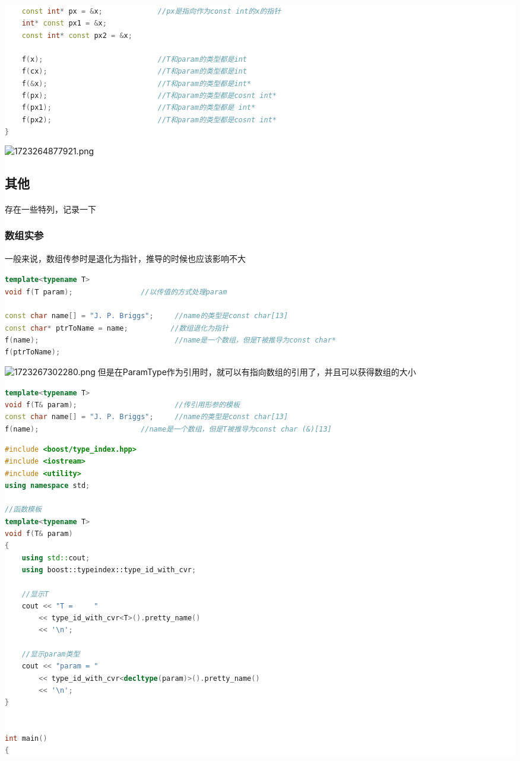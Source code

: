 ```cpp
	const int* px = &x;             //px是指向作为const int的x的指针
	int* const px1 = &x;             
	const int* const px2 = &x;      

	f(x);                           //T和param的类型都是int
	f(cx);                          //T和param的类型都是int
	f(&x);                          //T和param的类型都是int*
	f(px);                          //T和param的类型都是cosnt int*
	f(px1);                         //T和param的类型都是 int*
	f(px2);                         //T和param的类型都是cosnt int*
}	
```
![1723264877921.png](https://cdn.jsdelivr.net/gh/bugcat9/blog-image-bed@main/cpp/模板类型推导运行结果4.png)
## 其他
存在一些特列，记录一下
### 数组实参
一般来说，数组传参时是退化为指针，推导的时候也应该影响不大
```cpp
template<typename T>
void f(T param);                //以传值的方式处理param

const char name[] = "J. P. Briggs";     //name的类型是const char[13]
const char* ptrToName = name;          //数组退化为指针
f(name);								//name是一个数组，但是T被推导为const char*
f(ptrToName);
```
![1723267302280.png](https://cdn.jsdelivr.net/gh/bugcat9/blog-image-bed@main/cpp/模板类型推导运行结果5.png)
但是在ParamType作为引用时，就可以有指向数组的引用了，并且可以获得数组的大小
```cpp
template<typename T>
void f(T& param);                       //传引用形参的模板
const char name[] = "J. P. Briggs";     //name的类型是const char[13]
f(name);                        //name是一个数组，但是T被推导为const char (&)[13]
```
```cpp
#include <boost/type_index.hpp>
#include <iostream>
#include <utility>
using namespace std;

//函数模板
template<typename T>
void f(T& param)
{
	using std::cout;
	using boost::typeindex::type_id_with_cvr;

	//显示T
	cout << "T =     "
		<< type_id_with_cvr<T>().pretty_name()
		<< '\n';

	//显示param类型
	cout << "param = "
		<< type_id_with_cvr<decltype(param)>().pretty_name()
		<< '\n';
}


int main()
{
```